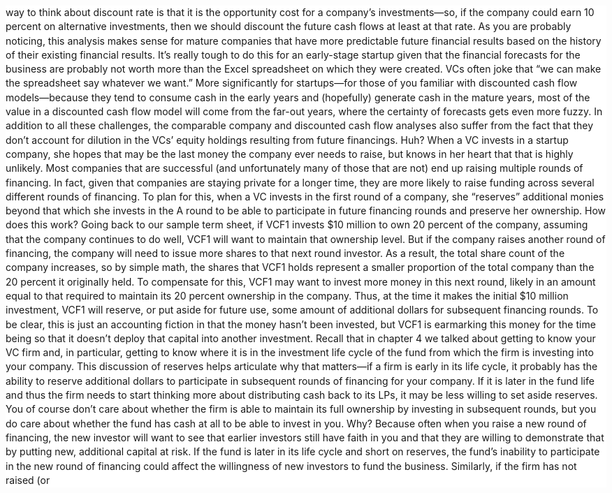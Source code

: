 way to think about discount rate is that it is the opportunity cost for a
company’s investments—so, if the company could earn 10 percent on
alternative investments, then we should discount the future cash flows at
least at that rate.
As you are probably noticing, this analysis makes sense for mature
companies that have more predictable future financial results based on
the history of their existing financial results. It’s really tough to do this for
an early-stage startup given that the financial forecasts for the business
are probably not worth more than the Excel spreadsheet on which they
were created. VCs often joke that “we can make the spreadsheet say
whatever we want.”
More significantly for startups—for those of you familiar with
discounted cash flow models—because they tend to consume cash in the
early years and (hopefully) generate cash in the mature years, most of the
value in a discounted cash flow model will come from the far-out years,
where the certainty of forecasts gets even more fuzzy.
In addition to all these challenges, the comparable company and
discounted cash flow analyses also suffer from the fact that they don’t
account for dilution in the VCs’ equity holdings resulting from future
financings. Huh?
When a VC invests in a startup company, she hopes that may be the last
money the company ever needs to raise, but knows in her heart that that is
highly unlikely. Most companies that are successful (and unfortunately
many of those that are not) end up raising multiple rounds of financing. In
fact, given that companies are staying private for a longer time, they are
more likely to raise funding across several different rounds of financing.
To plan for this, when a VC invests in the first round of a company, she
“reserves” additional monies beyond that which she invests in the A round
to be able to participate in future financing rounds and preserve her
ownership.
How does this work? Going back to our sample term sheet, if VCF1
invests $10 million to own 20 percent of the company, assuming that the
company continues to do well, VCF1 will want to maintain that ownership
level. But if the company raises another round of financing, the company
will need to issue more shares to that next round investor. As a result, the
total share count of the company increases, so by simple math, the shares
that VCF1 holds represent a smaller proportion of the total company than
the 20 percent it originally held.
To compensate for this, VCF1 may want to invest more money in this
next round, likely in an amount equal to that required to maintain its 20
percent ownership in the company. Thus, at the time it makes the initial
$10 million investment, VCF1 will reserve, or put aside for future use,
some amount of additional dollars for subsequent financing rounds. To be
clear, this is just an accounting fiction in that the money hasn’t been
invested, but VCF1 is earmarking this money for the time being so that it
doesn’t deploy that capital into another investment.
Recall that in chapter 4 we talked about getting to know your VC firm
and, in particular, getting to know where it is in the investment life cycle
of the fund from which the firm is investing into your company. This
discussion of reserves helps articulate why that matters—if a firm is early
in its life cycle, it probably has the ability to reserve additional dollars to
participate in subsequent rounds of financing for your company. If it is
later in the fund life and thus the firm needs to start thinking more about
distributing cash back to its LPs, it may be less willing to set aside
reserves.
You of course don’t care about whether the firm is able to maintain its
full ownership by investing in subsequent rounds, but you do care about
whether the fund has cash at all to be able to invest in you. Why? Because
often when you raise a new round of financing, the new investor will want
to see that earlier investors still have faith in you and that they are willing
to demonstrate that by putting new, additional capital at risk. If the fund
is later in its life cycle and short on reserves, the fund’s inability to
participate in the new round of financing could affect the willingness of
new investors to fund the business. Similarly, if the firm has not raised (or